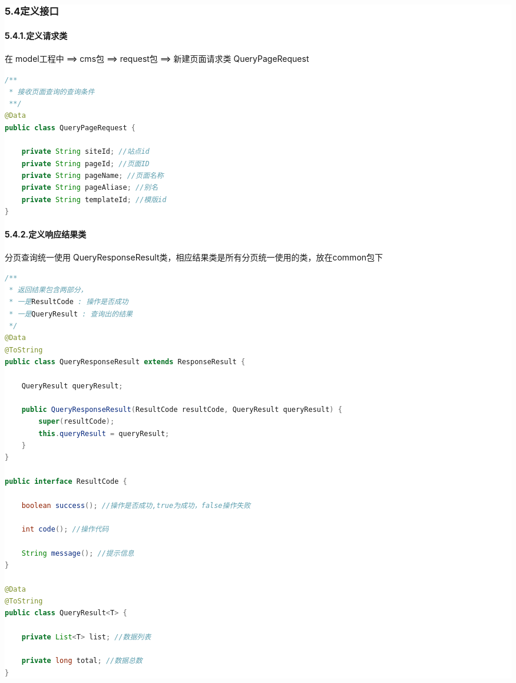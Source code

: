 

### 5.4定义接口

#### 5.4.1.定义请求类

在 model工程中 ==> cms包  ==> request包  ==> 新建页面请求类 QueryPageRequest

```java
/**
 * 接收页面查询的查询条件
 **/
@Data
public class QueryPageRequest {
    
    private String siteId; //站点id
    private String pageId; //页面ID
    private String pageName; //页面名称
    private String pageAliase; //别名
    private String templateId; //模版id
}
```

#### 5.4.2.定义响应结果类

分页查询统一使用 QueryResponseResult类，相应结果类是所有分页统一使用的类，放在common包下

```java
/**
 * 返回结果包含两部分，
 * 一是ResultCode : 操作是否成功
 * 一是QueryResult : 查询出的结果 
 */
@Data
@ToString
public class QueryResponseResult extends ResponseResult {

    QueryResult queryResult;

    public QueryResponseResult(ResultCode resultCode, QueryResult queryResult) {
        super(resultCode);
        this.queryResult = queryResult;
    }
}

public interface ResultCode {

    boolean success(); //操作是否成功,true为成功，false操作失败

    int code(); //操作代码

    String message(); //提示信息
}

@Data
@ToString
public class QueryResult<T> {

    private List<T> list; //数据列表
    
    private long total; //数据总数
}
```
